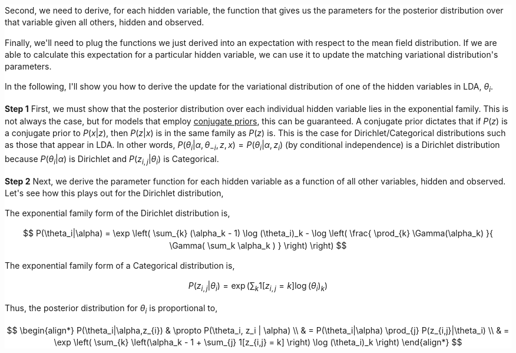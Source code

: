   Second, we need to derive, for each hidden variable, the function that gives
us the parameters for the posterior distribution over that variable given all
others, hidden and observed.

  Finally, we'll need to plug the functions we just derived into an expectation
with respect to the mean field distribution. If we are able to calculate this
expectation for a particular hidden variable, we can use it to update the
matching variational distribution's parameters.

  In the following, I'll show you how to derive the update for the variational
distribution of one of the hidden variables in LDA, $\theta_i$.

  **Step 1** First, we must show that the posterior distribution over each
individual hidden variable lies in the exponential family. This is not always
the case, but for models that employ [conjugate priors][conjugate_prior], this
can be guaranteed. A conjugate prior dictates that if $P(z)$ is a conjugate
prior to $P(x|z)$, then $P(z|x)$ is in the same family as $P(z)$ is. This is
the case for Dirichlet/Categorical distributions such as those that appear in
LDA. In other words, $P(\theta_i|\alpha,\theta_{-i},z,x) =
P(\theta_i|\alpha,z_{i})$ (by conditional independence) is a Dirichlet
distribution because $P(\theta_i|\alpha)$ is Dirichlet and
$P(z_{i,j}|\theta_i)$ is Categorical.

  **Step 2** Next, we derive the parameter function for each hidden variable
as a function of all other variables, hidden and observed. Let's see how this
plays out for the Dirichlet distribution,

  The exponential family form of the Dirichlet distribution is,

$$
  P(\theta_i|\alpha) = \exp \left(
    \sum_{k} (\alpha_k - 1) \log (\theta_i)_k
    - \log \left(
      \frac{ \prod_{k} \Gamma(\alpha_k) }{ \Gamma( \sum_k \alpha_k ) }
    \right)
  \right)
$$

  The exponential family form of a Categorical distribution is,

$$
  P(z_{i,j}|\theta_i) = \exp \left(
    \sum_{k} 1[z_{i,j} = k] \log (\theta_i)_k
  \right)
$$

  Thus, the posterior distribution for $\theta_i$ is proportional to,

$$
\begin{align*}
  P(\theta_i|\alpha,z_{i})
  & \propto P(\theta_i, z_i | \alpha) \\
  & = P(\theta_i|\alpha) \prod_{j} P(z_{i,j}|\theta_i) \\
  & = \exp \left(
    \sum_{k} \left(\alpha_k - 1 + \sum_{j} 1[z_{i,j} = k] \right) \log (\theta_i)_k
  \right)
\end{align*}
$$


[fisher]: http://en.wikipedia.org/wiki/Fisher_information
[natural_gradient]: http://brainandmind.wikia.com/wiki/Natural_Gradient
[amari]: http://www.maths.tcd.ie/~mnl/store/Amari1998a.pdf
[hoffman]: http://arxiv.org/abs/1206.7051
[conjugate_prior]: http://lesswrong.com/lw/5sn/the_joys_of_conjugate_priors/
[variational_inference]: http://www.orchid.ac.uk/eprints/40/1/fox_vbtut.pdf
[lda]: http://www.cs.princeton.edu/~blei/papers/BleiNgJordan2003.pdf
[conjugate_gradient]: http://books.nips.cc/papers/files/nips25/NIPS2012_1314.pdf
[conjugate_gradient2]: http://users.ics.aalto.fi/juha/papers/nat_iconip07.pdf
[fixed_form]: http://arxiv.org/abs/1206.6679
[nonconjugate]: http://www.cs.princeton.edu/~blei/papers/BleiNgJordan2003.pdf
[atpassos]: https://twitter.com/atpassos_ml